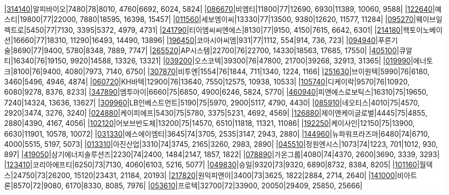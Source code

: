 |[314140](https://finance.daum.net/quotes/A314140)|알피바이오|7480|78|8010, 4760|6692, 6024, 5824|
|[086670](https://finance.daum.net/quotes/A086670)|비엠티|11800|77|12690, 6930|11389, 10060, 9588|
|[122640](https://finance.daum.net/quotes/A122640)|예스티|19800|77|22000, 7880|18595, 16398, 15457|
|[011560](https://finance.daum.net/quotes/A011560)|세보엠이씨|13330|77|13500, 9380|12620, 11577, 11284|
|[095270](https://finance.daum.net/quotes/A095270)|웨이브일렉트로|5450|77|7130, 3395|5372, 4979, 4731|
|[241790](https://finance.daum.net/quotes/A241790)|티이엠씨씨엔에스|8130|77|9150, 4150|7615, 6642, 6301|
|[214180](https://finance.daum.net/quotes/A214180)|헥토이노베이션|16660|77|18310, 11290|16493, 14490, 13896|
|[196450](https://finance.daum.net/quotes/A196450)|코아시아씨엠|931|77|1112, 554|914, 736, 723|
|[094940](https://finance.daum.net/quotes/A094940)|푸른기술|8690|77|9400, 5780|8348, 7889, 7747|
|[265520](https://finance.daum.net/quotes/A265520)|AP시스템|22700|76|22700, 14330|18563, 17685, 17550|
|[405100](https://finance.daum.net/quotes/A405100)|큐알티|16340|76|19150, 9920|14588, 13326, 13321|
|[039200](https://finance.daum.net/quotes/A039200)|오스코텍|39300|76|47800, 21700|39268, 32913, 31365|
|[019990](https://finance.daum.net/quotes/A019990)|에너토크|8100|76|9400, 4080|7973, 7140, 6750|
|[307870](https://finance.daum.net/quotes/A307870)|비투엔|1554|76|1844, 711|1340, 1224, 1166|
|[251630](https://finance.daum.net/quotes/A251630)|브이원텍|5990|76|6180, 3460|5496, 4946, 4874|
|[060720](https://finance.daum.net/quotes/A060720)|KH바텍|12900|76|13640, 7550|12575, 10938, 10533|
|[105740](https://finance.daum.net/quotes/A105740)|디케이락|9570|76|10920, 6080|9278, 8376, 8233|
|[347890](https://finance.daum.net/quotes/A347890)|엠투아이|6660|75|6850, 4900|6246, 5824, 5770|
|[460940](https://finance.daum.net/quotes/A460940)|피앤에스로보틱스|16310|75|19650, 7240|14324, 13636, 13627|
|[309960](https://finance.daum.net/quotes/A309960)|LB인베스트먼트|5190|75|5970, 2900|5117, 4790, 4430|
|[085910](https://finance.daum.net/quotes/A085910)|네오티스|4010|75|4570, 2920|3474, 3276, 3240|
|[024880](https://finance.daum.net/quotes/A024880)|케이피에프|5430|75|5780, 3375|5231, 4692, 4569|
|[126880](https://finance.daum.net/quotes/A126880)|제이엔케이글로벌|4445|75|4855, 2880|4390, 4167, 4056|
|[102120](https://finance.daum.net/quotes/A102120)|어보브반도체|13200|75|14570, 6510|11818, 11321, 11086|
|[192250](https://finance.daum.net/quotes/A192250)|케이사인|12150|75|13900, 6630|11901, 10578, 10072|
|[031330](https://finance.daum.net/quotes/A031330)|에스에이엠티|3645|74|3705, 2535|3147, 2943, 2880|
|[144960](https://finance.daum.net/quotes/A144960)|뉴파워프라즈마|6480|74|6710, 4000|5515, 5197, 5073|
|[013310](https://finance.daum.net/quotes/A013310)|아진산업|3310|74|3745, 2165|3260, 2983, 2890|
|[045510](https://finance.daum.net/quotes/A045510)|정원엔시스|1073|74|1223, 701|1012, 930, 897|
|[419050](https://finance.daum.net/quotes/A419050)|삼기에너지솔루션즈|2230|74|2400, 1484|2147, 1857, 1822|
|[078890](https://finance.daum.net/quotes/A078890)|가온그룹|4080|74|4370, 2600|3690, 3339, 3293|
|[123410](https://finance.daum.net/quotes/A123410)|코리아에프티|6250|73|7130, 4060|6103, 5216, 5077|
|[049830](https://finance.daum.net/quotes/A049830)|승일|9320|73|9320, 6890|8732, 8384, 8205|
|[101160](https://finance.daum.net/quotes/A101160)|월덱스|24750|73|26200, 15120|23431, 21184, 20193|
|[217820](https://finance.daum.net/quotes/A217820)|원익피앤이|3400|73|3625, 1822|2884, 2714, 2640|
|[141000](https://finance.daum.net/quotes/A141000)|비아트론|8570|72|9080, 6170|8330, 8085, 7976|
|[053610](https://finance.daum.net/quotes/A053610)|프로텍|32700|72|33900, 20050|29409, 25850, 25666|